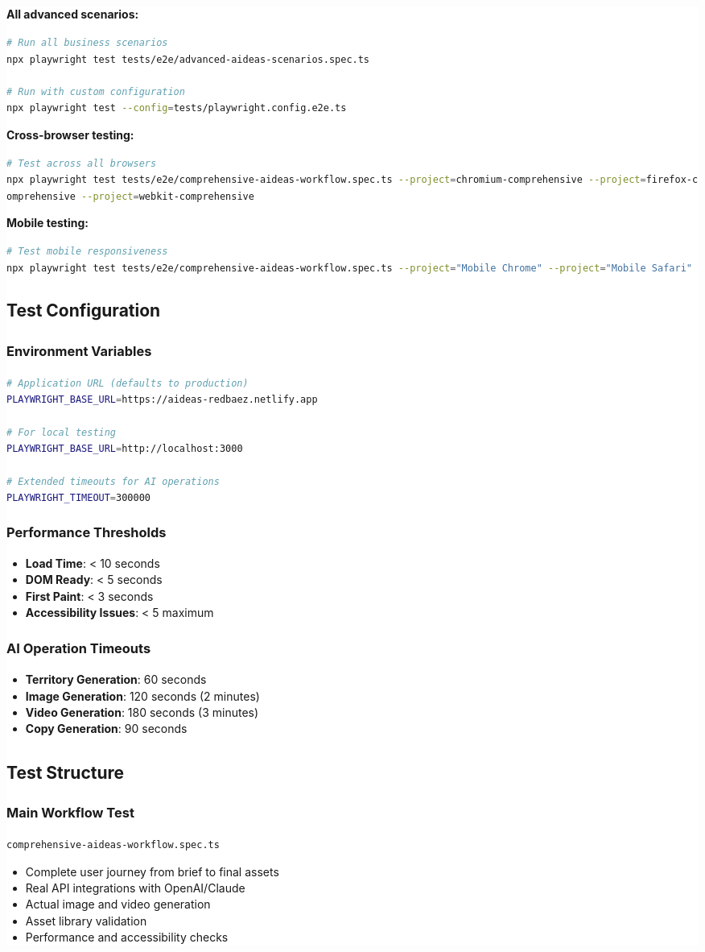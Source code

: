 **All advanced scenarios:**
```bash
# Run all business scenarios
npx playwright test tests/e2e/advanced-aideas-scenarios.spec.ts

# Run with custom configuration
npx playwright test --config=tests/playwright.config.e2e.ts
```

**Cross-browser testing:**
```bash
# Test across all browsers
npx playwright test tests/e2e/comprehensive-aideas-workflow.spec.ts --project=chromium-comprehensive --project=firefox-comprehensive --project=webkit-comprehensive
```

**Mobile testing:**
```bash
# Test mobile responsiveness
npx playwright test tests/e2e/comprehensive-aideas-workflow.spec.ts --project="Mobile Chrome" --project="Mobile Safari"
```

## Test Configuration

### Environment Variables
```bash
# Application URL (defaults to production)
PLAYWRIGHT_BASE_URL=https://aideas-redbaez.netlify.app

# For local testing
PLAYWRIGHT_BASE_URL=http://localhost:3000

# Extended timeouts for AI operations
PLAYWRIGHT_TIMEOUT=300000
```

### Performance Thresholds
- **Load Time**: < 10 seconds
- **DOM Ready**: < 5 seconds  
- **First Paint**: < 3 seconds
- **Accessibility Issues**: < 5 maximum

### AI Operation Timeouts
- **Territory Generation**: 60 seconds
- **Image Generation**: 120 seconds (2 minutes)
- **Video Generation**: 180 seconds (3 minutes)
- **Copy Generation**: 90 seconds

## Test Structure

### Main Workflow Test
`comprehensive-aideas-workflow.spec.ts`
- Complete user journey from brief to final assets
- Real API integrations with OpenAI/Claude
- Actual image and video generation
- Asset library validation
- Performance and accessibility checks
